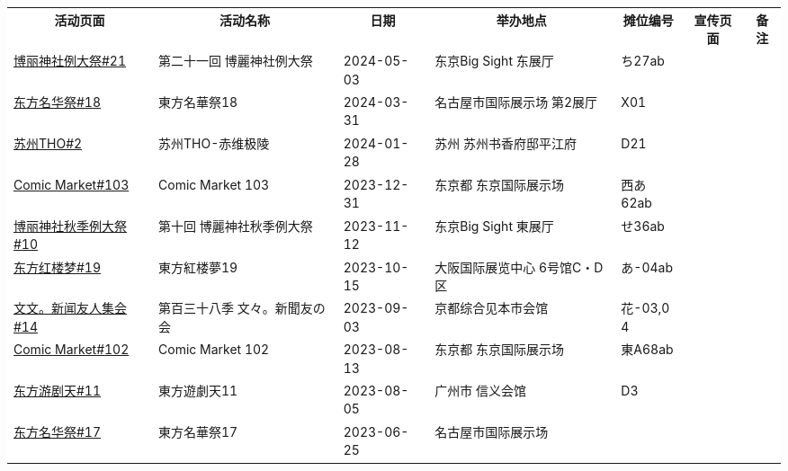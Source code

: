 <table><tbody><tr><th class="活动页面">活动页面</th><th class="活动名称">活动名称</th><th class="日期">日期</th><th class="举办地点">举办地点</th><th class="摊位编号">摊位编号</th><th class="宣传页面">宣传页面</th><th class="备注">备注</th></tr><tr data-row-number="1" class="row-odd"><td class="活动页面 smwtype_wpg"><span class="smw-subobject-entity"><a href="/%E5%8D%9A%E4%B8%BD%E7%A5%9E%E7%A4%BE%E4%BE%8B%E5%A4%A7%E7%A5%AD#21" title="博丽神社例大祭">博丽神社例大祭#21</a></span></td><td class="活动名称 smwtype_txt">第二十一回 博麗神社例大祭</td><td class="日期 smwtype_dat" data-sort-value="2460433.5">2024-05-03</td><td class="举办地点 smwtype_txt">东京Big Sight 东展厅</td><td class="摊位编号 smwtype_txt">ち27ab</td><td class="宣传页面 smwtype_lin"></td><td class="备注 smwtype_txt"></td></tr><tr data-row-number="2" class="row-even"><td class="活动页面 smwtype_wpg"><span class="smw-subobject-entity"><a href="/%E4%B8%9C%E6%96%B9%E5%90%8D%E5%8D%8E%E7%A5%AD#18" title="东方名华祭">东方名华祭#18</a></span></td><td class="活动名称 smwtype_txt">東方名華祭18</td><td class="日期 smwtype_dat" data-sort-value="2460400.5">2024-03-31</td><td class="举办地点 smwtype_txt">名古屋市国际展示场 第2展厅</td><td class="摊位编号 smwtype_txt">X01</td><td class="宣传页面 smwtype_lin"></td><td class="备注 smwtype_txt"></td></tr><tr data-row-number="3" class="row-odd"><td class="活动页面 smwtype_wpg"><span class="smw-subobject-entity"><a href="/%E5%90%B4%E9%B8%BF%E6%B2%A7%E5%A0%B0#2" title="吴鸿沧堰">苏州THO#2</a></span></td><td class="活动名称 smwtype_txt">苏州THO-赤维极陵</td><td class="日期 smwtype_dat" data-sort-value="2460337.5">2024-01-28</td><td class="举办地点 smwtype_txt">苏州 苏州书香府邸平江府</td><td class="摊位编号 smwtype_txt">D21</td><td class="宣传页面 smwtype_lin"></td><td class="备注 smwtype_txt"></td></tr><tr data-row-number="4" class="row-even"><td class="活动页面 smwtype_wpg"><span class="smw-subobject-entity"><a href="/Comic_Market#103" title="Comic Market">Comic Market#103</a></span></td><td class="活动名称 smwtype_txt">Comic Market 103</td><td class="日期 smwtype_dat" data-sort-value="2460309.5">2023-12-31</td><td class="举办地点 smwtype_txt">东京都 东京国际展示场</td><td class="摊位编号 smwtype_txt">西あ62ab</td><td class="宣传页面 smwtype_lin"></td><td class="备注 smwtype_txt"></td></tr><tr data-row-number="5" class="row-odd"><td class="活动页面 smwtype_wpg"><span class="smw-subobject-entity"><a href="/%E5%8D%9A%E4%B8%BD%E7%A5%9E%E7%A4%BE%E7%A7%8B%E5%AD%A3%E4%BE%8B%E5%A4%A7%E7%A5%AD#10" title="博丽神社秋季例大祭">博丽神社秋季例大祭#10</a></span></td><td class="活动名称 smwtype_txt">第十回 博麗神社秋季例大祭</td><td class="日期 smwtype_dat" data-sort-value="2460260.5">2023-11-12</td><td class="举办地点 smwtype_txt">东京Big Sight 東展厅</td><td class="摊位编号 smwtype_txt">せ36ab</td><td class="宣传页面 smwtype_lin"></td><td class="备注 smwtype_txt"></td></tr><tr data-row-number="6" class="row-even"><td class="活动页面 smwtype_wpg"><span class="smw-subobject-entity"><a href="/%E4%B8%9C%E6%96%B9%E7%BA%A2%E6%A5%BC%E6%A2%A6#19" title="东方红楼梦">东方红楼梦#19</a></span></td><td class="活动名称 smwtype_txt">東方紅楼夢19</td><td class="日期 smwtype_dat" data-sort-value="2460232.5">2023-10-15</td><td class="举办地点 smwtype_txt">大阪国际展览中心 6号馆C・D区</td><td class="摊位编号 smwtype_txt">あ-04ab</td><td class="宣传页面 smwtype_lin"></td><td class="备注 smwtype_txt"></td></tr><tr data-row-number="7" class="row-odd"><td class="活动页面 smwtype_wpg"><span class="smw-subobject-entity"><a href="/%E6%96%87%E6%96%87%E3%80%82%E6%96%B0%E9%97%BB%E5%8F%8B%E4%BA%BA%E9%9B%86%E4%BC%9A#14" title="文文。新闻友人集会">文文。新闻友人集会#14</a></span></td><td class="活动名称 smwtype_txt">第百三十八季 文々。新聞友の会</td><td class="日期 smwtype_dat" data-sort-value="2460190.5">2023-09-03</td><td class="举办地点 smwtype_txt">京都综合见本市会馆</td><td class="摊位编号 smwtype_txt">花-03,04</td><td class="宣传页面 smwtype_lin"></td><td class="备注 smwtype_txt"></td></tr><tr data-row-number="8" class="row-even"><td class="活动页面 smwtype_wpg"><span class="smw-subobject-entity"><a href="/Comic_Market#102" title="Comic Market">Comic Market#102</a></span></td><td class="活动名称 smwtype_txt">Comic Market 102</td><td class="日期 smwtype_dat" data-sort-value="2460169.5">2023-08-13</td><td class="举办地点 smwtype_txt">东京都 东京国际展示场</td><td class="摊位编号 smwtype_txt">東A68ab</td><td class="宣传页面 smwtype_lin"></td><td class="备注 smwtype_txt"></td></tr><tr data-row-number="9" class="row-odd"><td class="活动页面 smwtype_wpg"><span class="smw-subobject-entity"><a href="/%E4%B8%9C%E6%96%B9%E6%B8%B8%E5%89%A7%E5%A4%A9#11" title="东方游剧天">东方游剧天#11</a></span></td><td class="活动名称 smwtype_txt">東方遊劇天11</td><td class="日期 smwtype_dat" data-sort-value="2460161.5">2023-08-05</td><td class="举办地点 smwtype_txt">广州市 信义会馆</td><td class="摊位编号 smwtype_txt">D3</td><td class="宣传页面 smwtype_lin"></td><td class="备注 smwtype_txt"></td></tr><tr data-row-number="10" class="row-even"><td class="活动页面 smwtype_wpg"><span class="smw-subobject-entity"><a href="/%E4%B8%9C%E6%96%B9%E5%90%8D%E5%8D%8E%E7%A5%AD#17" title="东方名华祭">东方名华祭#17</a></span></td><td class="活动名称 smwtype_txt">東方名華祭17</td><td class="日期 smwtype_dat" data-sort-value="2460120.5">2023-06-25</td><td class="举办地点 smwtype_txt">名古屋市国际展示场